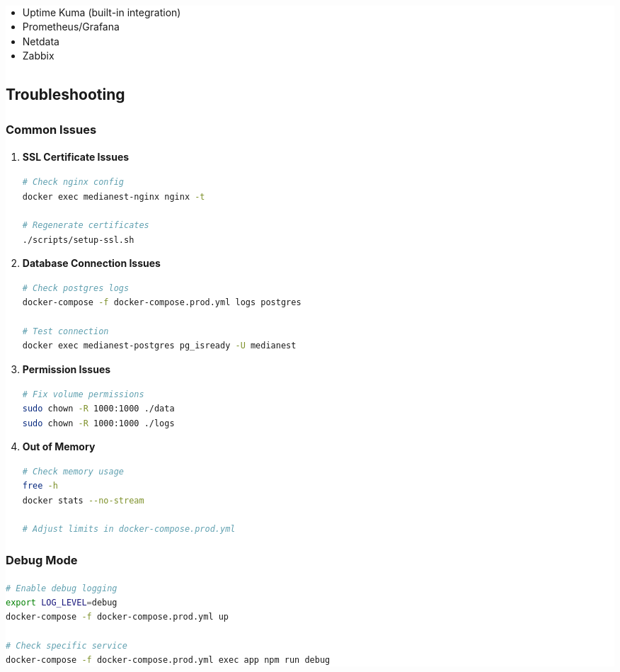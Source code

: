 - Uptime Kuma (built-in integration)
- Prometheus/Grafana
- Netdata
- Zabbix

## Troubleshooting

### Common Issues

1. **SSL Certificate Issues**

   ```bash
   # Check nginx config
   docker exec medianest-nginx nginx -t

   # Regenerate certificates
   ./scripts/setup-ssl.sh
   ```

2. **Database Connection Issues**

   ```bash
   # Check postgres logs
   docker-compose -f docker-compose.prod.yml logs postgres

   # Test connection
   docker exec medianest-postgres pg_isready -U medianest
   ```

3. **Permission Issues**

   ```bash
   # Fix volume permissions
   sudo chown -R 1000:1000 ./data
   sudo chown -R 1000:1000 ./logs
   ```

4. **Out of Memory**

   ```bash
   # Check memory usage
   free -h
   docker stats --no-stream

   # Adjust limits in docker-compose.prod.yml
   ```

### Debug Mode

```bash
# Enable debug logging
export LOG_LEVEL=debug
docker-compose -f docker-compose.prod.yml up

# Check specific service
docker-compose -f docker-compose.prod.yml exec app npm run debug
```
